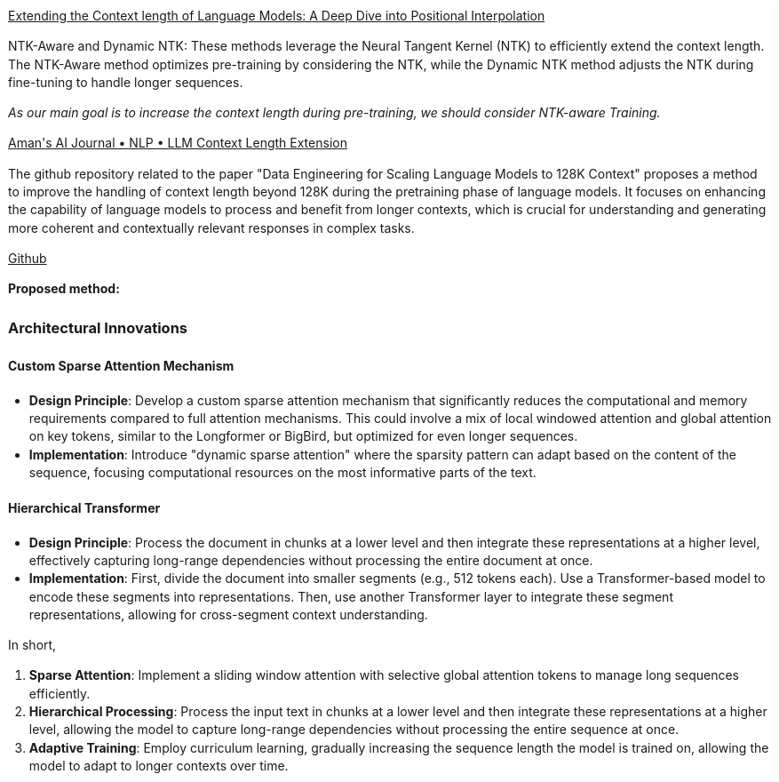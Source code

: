[Extending the Context length of Language Models: A Deep Dive into Positional Interpolation](https://medium.com/@jain.sm/extending-the-context-length-of-language-models-a-deep-dive-into-positional-interpolation-a93140c69f6a)

NTK-Aware and Dynamic NTK: These methods leverage the Neural Tangent Kernel (NTK) to efficiently extend the context length. The NTK-Aware method optimizes pre-training by considering the NTK, while the Dynamic NTK method adjusts the NTK during fine-tuning to handle longer sequences.

*As our main goal is to increase the context length during pre-training, we should consider NTK-aware Training.*

[Aman&#x27;s AI Journal • NLP • LLM Context Length Extension](https://aman.ai/primers/ai/context-length-extension/)

The github repository related to the paper "Data Engineering for Scaling Language Models to 128K Context" proposes a method to improve the handling of context length beyond 128K during the pretraining phase of language models. It focuses on enhancing the capability of language models to process and benefit from longer contexts, which is crucial for understanding and generating more coherent and contextually relevant responses in complex tasks​.

[Github](https://github.com/FranxYao/Long-Context-Data-Engineering)

**Proposed method:**

### Architectural Innovations

#### Custom Sparse Attention Mechanism

- **Design Principle**: Develop a custom sparse attention mechanism that significantly reduces the computational and memory requirements compared to full attention mechanisms. This could involve a mix of local windowed attention and global attention on key tokens, similar to the Longformer or BigBird, but optimized for even longer sequences.
- **Implementation**: Introduce "dynamic sparse attention" where the sparsity pattern can adapt based on the content of the sequence, focusing computational resources on the most informative parts of the text.

#### Hierarchical Transformer

- **Design Principle**: Process the document in chunks at a lower level and then integrate these representations at a higher level, effectively capturing long-range dependencies without processing the entire document at once.
- **Implementation**: First, divide the document into smaller segments (e.g., 512 tokens each). Use a Transformer-based model to encode these segments into representations. Then, use another Transformer layer to integrate these segment representations, allowing for cross-segment context understanding.

In short,

1. **Sparse Attention**: Implement a sliding window attention with selective global attention tokens to manage long sequences efficiently.
2. **Hierarchical Processing**: Process the input text in chunks at a lower level and then integrate these representations at a higher level, allowing the model to capture long-range dependencies without processing the entire sequence at once.
3. **Adaptive Training**: Employ curriculum learning, gradually increasing the sequence length the model is trained on, allowing the model to adapt to longer contexts over time.
